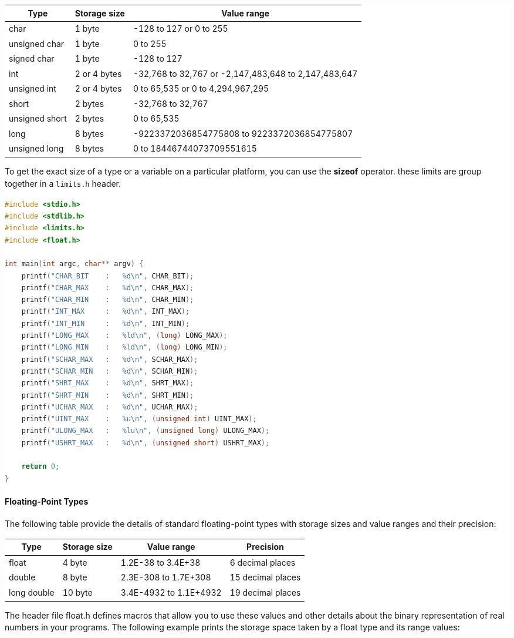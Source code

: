 | Type           | Storage size | Value range                                          |
| -------------- | ------------ | ---------------------------------------------------- |
| char           | 1 byte       | -128 to 127 or 0 to 255                              |
| unsigned char  | 1 byte       | 0 to 255                                             |
| signed char    | 1 byte       | -128 to 127                                          |
| int            | 2 or 4 bytes | -32,768 to 32,767 or -2,147,483,648 to 2,147,483,647 |
| unsigned int   | 2 or 4 bytes | 0 to 65,535 or 0 to 4,294,967,295                    |
| short          | 2 bytes      | -32,768 to 32,767                                    |
| unsigned short | 2 bytes      | 0 to 65,535                                          |
| long           | 8 bytes      | -9223372036854775808 to 9223372036854775807          |
| unsigned long  | 8 bytes      | 0 to 18446744073709551615                            |
To get the exact size of a type or a variable on a particular platform, you can use the **sizeof** operator. these limits are group together in a `limits.h` header.

```c
#include <stdio.h>
#include <stdlib.h>
#include <limits.h>
#include <float.h>

int main(int argc, char** argv) {
    printf("CHAR_BIT    :   %d\n", CHAR_BIT);
    printf("CHAR_MAX    :   %d\n", CHAR_MAX);
    printf("CHAR_MIN    :   %d\n", CHAR_MIN);
    printf("INT_MAX     :   %d\n", INT_MAX);
    printf("INT_MIN     :   %d\n", INT_MIN);
    printf("LONG_MAX    :   %ld\n", (long) LONG_MAX);
    printf("LONG_MIN    :   %ld\n", (long) LONG_MIN);
    printf("SCHAR_MAX   :   %d\n", SCHAR_MAX);
    printf("SCHAR_MIN   :   %d\n", SCHAR_MIN);
    printf("SHRT_MAX    :   %d\n", SHRT_MAX);
    printf("SHRT_MIN    :   %d\n", SHRT_MIN);
    printf("UCHAR_MAX   :   %d\n", UCHAR_MAX);
    printf("UINT_MAX    :   %u\n", (unsigned int) UINT_MAX);
    printf("ULONG_MAX   :   %lu\n", (unsigned long) ULONG_MAX);
    printf("USHRT_MAX   :   %d\n", (unsigned short) USHRT_MAX);

    return 0;
}
```

#### Floating-Point Types
The following table provide the details of standard floating-point types with storage sizes and value ranges and their precision:

|Type|Storage size|Value range|Precision|
|---|---|---|---|
|float|4 byte|1.2E-38 to 3.4E+38|6 decimal places|
|double|8 byte|2.3E-308 to 1.7E+308|15 decimal places|
|long double|10 byte|3.4E-4932 to 1.1E+4932|19 decimal places|
The header file float.h defines macros that allow you to use these values and other details about the binary representation of real numbers in your programs. The following example prints the storage space taken by a float type and its range values:
